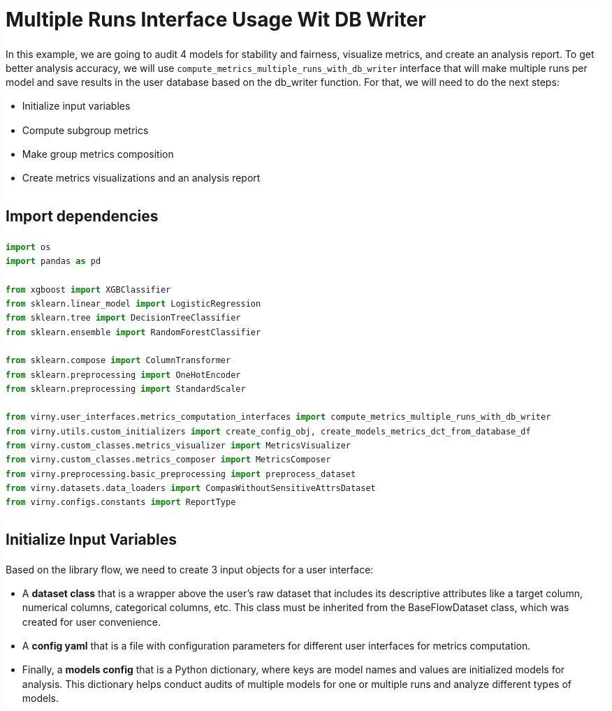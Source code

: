 # Multiple Runs Interface Usage Wit DB Writer

In this example, we are going to audit 4 models for stability and fairness, visualize metrics, and create an analysis report. To get better analysis accuracy, we will use `compute_metrics_multiple_runs_with_db_writer` interface that will make multiple runs per model and save results in the user database based on the db_writer function. For that, we will need to do the next steps:

* Initialize input variables

* Compute subgroup metrics

* Make group metrics composition

* Create metrics visualizations and an analysis report

## Import dependencies


```python
import os
import pandas as pd

from xgboost import XGBClassifier
from sklearn.linear_model import LogisticRegression
from sklearn.tree import DecisionTreeClassifier
from sklearn.ensemble import RandomForestClassifier

from sklearn.compose import ColumnTransformer
from sklearn.preprocessing import OneHotEncoder
from sklearn.preprocessing import StandardScaler

from virny.user_interfaces.metrics_computation_interfaces import compute_metrics_multiple_runs_with_db_writer
from virny.utils.custom_initializers import create_config_obj, create_models_metrics_dct_from_database_df
from virny.custom_classes.metrics_visualizer import MetricsVisualizer
from virny.custom_classes.metrics_composer import MetricsComposer
from virny.preprocessing.basic_preprocessing import preprocess_dataset
from virny.datasets.data_loaders import CompasWithoutSensitiveAttrsDataset
from virny.configs.constants import ReportType
```

## Initialize Input Variables

Based on the library flow, we need to create 3 input objects for a user interface:

* A **dataset class** that is a wrapper above the user’s raw dataset that includes its descriptive attributes like a target column, numerical columns, categorical columns, etc. This class must be inherited from the BaseFlowDataset class, which was created for user convenience.

* A **config yaml** that is a file with configuration parameters for different user interfaces for metrics computation.

* Finally, a **models config** that is a Python dictionary, where keys are model names and values are initialized models for analysis. This dictionary helps conduct audits of multiple models for one or multiple runs and analyze different types of models.
